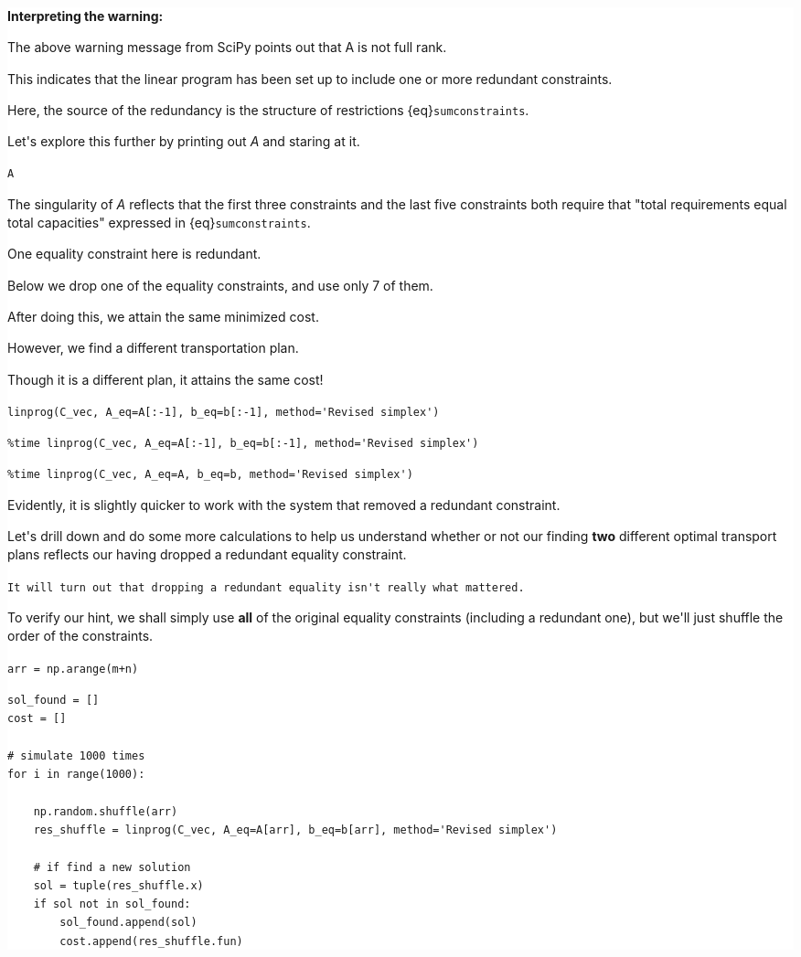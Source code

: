 ```{code-cell} ipython3
```


**Interpreting the warning:**  

The above warning message from SciPy points out that A is not full rank.

This indicates that the linear program has been set up to include one or more redundant constraints.

Here, the source of the redundancy is the structure of  restrictions {eq}`sumconstraints`.

Let's explore this further by printing out $A$ and staring at it.

```{code-cell} ipython3
A
```

The singularity of $A$ reflects that the  first three constraints and the last five constraints  both require  that "total requirements equal total capacities" expressed in {eq}`sumconstraints`.

One  equality constraint here is redundant.

Below we drop one of the equality constraints, and use only  7 of them.

After doing this, we attain the same minimized cost. 

However, we find a  different transportation plan.

Though it is a different plan, it attains the same cost!

```{code-cell} ipython3
linprog(C_vec, A_eq=A[:-1], b_eq=b[:-1], method='Revised simplex')
```

```{code-cell} ipython3
%time linprog(C_vec, A_eq=A[:-1], b_eq=b[:-1], method='Revised simplex')
```

```{code-cell} ipython3
%time linprog(C_vec, A_eq=A, b_eq=b, method='Revised simplex')
```

Evidently, it is slightly quicker to work with the system that removed a redundant constraint.

Let's drill down and do some more calculations to help us understand whether or not our finding **two** different optimal transport plans reflects our having dropped a redundant equality constraint.

```{admonition} Hint
It will turn out that dropping a redundant equality isn't really what mattered.
```

To verify our hint, we shall simply use **all** of  the original equality constraints (including a redundant one), but we'll just shuffle the order of the constraints.

```{code-cell} ipython3
arr = np.arange(m+n)
```

```{code-cell} ipython3
sol_found = []
cost = []

# simulate 1000 times
for i in range(1000):

    np.random.shuffle(arr)
    res_shuffle = linprog(C_vec, A_eq=A[arr], b_eq=b[arr], method='Revised simplex')

    # if find a new solution
    sol = tuple(res_shuffle.x)
    if sol not in sol_found:
        sol_found.append(sol)
        cost.append(res_shuffle.fun)
```

